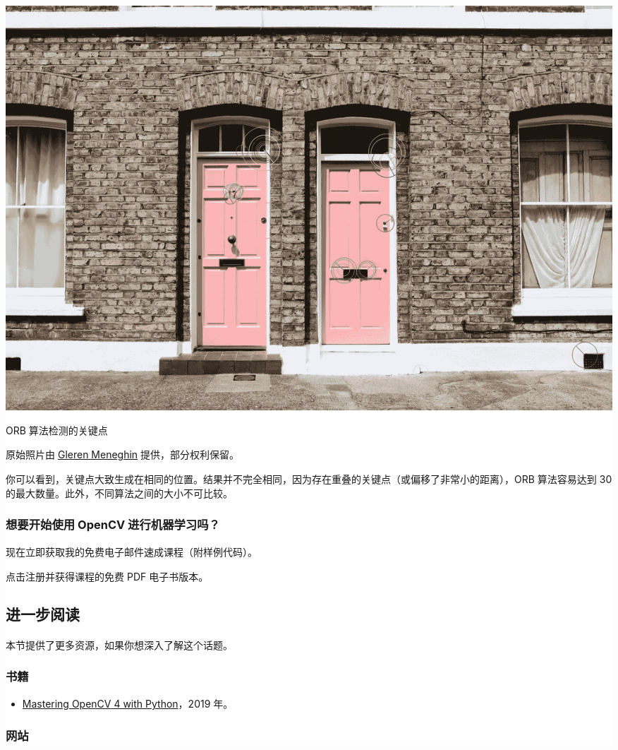 ![](img/dac0ab34ca23dab6ba83dbb937ec3667.png)

ORB 算法检测的关键点

原始照片由 [Gleren Meneghin](https://unsplash.com/photos/VSLPOL9PwB8) 提供，部分权利保留。

你可以看到，关键点大致生成在相同的位置。结果并不完全相同，因为存在重叠的关键点（或偏移了非常小的距离），ORB 算法容易达到 30 的最大数量。此外，不同算法之间的大小不可比较。

### 想要开始使用 OpenCV 进行机器学习吗？

现在立即获取我的免费电子邮件速成课程（附样例代码）。

点击注册并获得课程的免费 PDF 电子书版本。

## **进一步阅读**

本节提供了更多资源，如果你想深入了解这个话题。

### **书籍**

+   [Mastering OpenCV 4 with Python](https://www.amazon.com/Mastering-OpenCV-Python-practical-processing/dp/1789344913)，2019 年。

### **网站**
